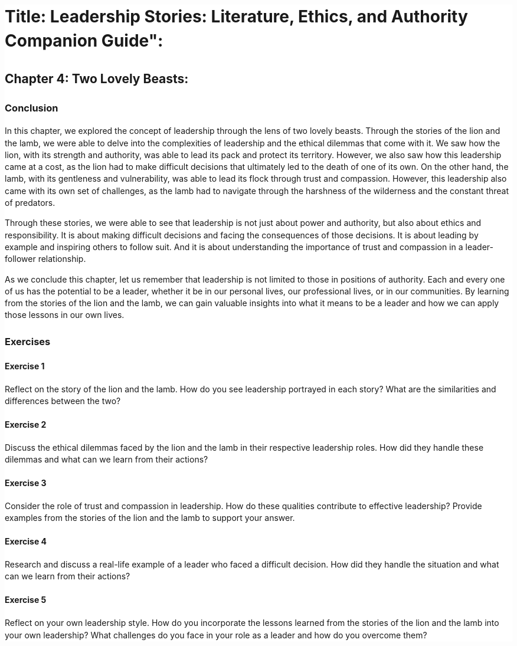 


# Title: Leadership Stories: Literature, Ethics, and Authority Companion Guide":

## Chapter 4: Two Lovely Beasts:

### Conclusion

In this chapter, we explored the concept of leadership through the lens of two lovely beasts. Through the stories of the lion and the lamb, we were able to delve into the complexities of leadership and the ethical dilemmas that come with it. We saw how the lion, with its strength and authority, was able to lead its pack and protect its territory. However, we also saw how this leadership came at a cost, as the lion had to make difficult decisions that ultimately led to the death of one of its own. On the other hand, the lamb, with its gentleness and vulnerability, was able to lead its flock through trust and compassion. However, this leadership also came with its own set of challenges, as the lamb had to navigate through the harshness of the wilderness and the constant threat of predators.

Through these stories, we were able to see that leadership is not just about power and authority, but also about ethics and responsibility. It is about making difficult decisions and facing the consequences of those decisions. It is about leading by example and inspiring others to follow suit. And it is about understanding the importance of trust and compassion in a leader-follower relationship.

As we conclude this chapter, let us remember that leadership is not limited to those in positions of authority. Each and every one of us has the potential to be a leader, whether it be in our personal lives, our professional lives, or in our communities. By learning from the stories of the lion and the lamb, we can gain valuable insights into what it means to be a leader and how we can apply those lessons in our own lives.

### Exercises

#### Exercise 1
Reflect on the story of the lion and the lamb. How do you see leadership portrayed in each story? What are the similarities and differences between the two?

#### Exercise 2
Discuss the ethical dilemmas faced by the lion and the lamb in their respective leadership roles. How did they handle these dilemmas and what can we learn from their actions?

#### Exercise 3
Consider the role of trust and compassion in leadership. How do these qualities contribute to effective leadership? Provide examples from the stories of the lion and the lamb to support your answer.

#### Exercise 4
Research and discuss a real-life example of a leader who faced a difficult decision. How did they handle the situation and what can we learn from their actions?

#### Exercise 5
Reflect on your own leadership style. How do you incorporate the lessons learned from the stories of the lion and the lamb into your own leadership? What challenges do you face in your role as a leader and how do you overcome them?
